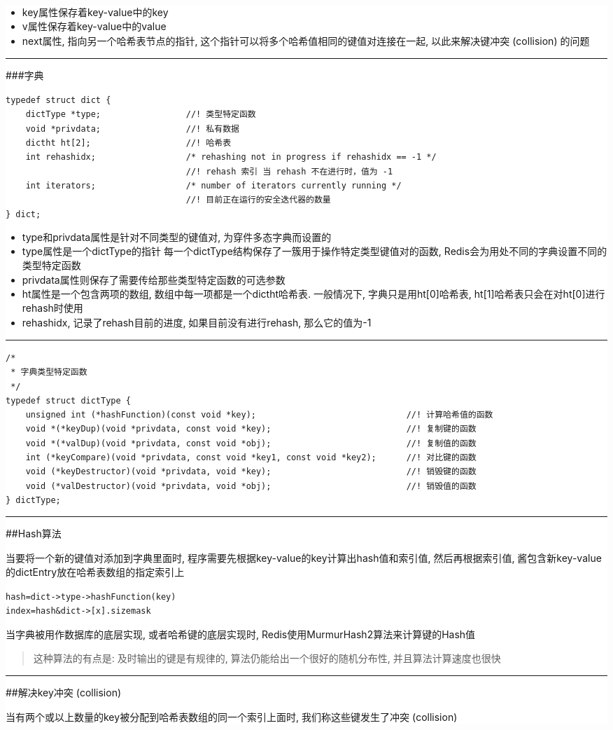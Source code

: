 - key属性保存着key-value中的key
- v属性保存着key-value中的value
- next属性, 指向另一个哈希表节点的指针, 这个指针可以将多个哈希值相同的键值对连接在一起, 以此来解决键冲突 (collision) 的问题

----

###字典

    typedef struct dict {
        dictType *type;                 //! 类型特定函数
        void *privdata;                 //! 私有数据
        dictht ht[2];                   //! 哈希表
        int rehashidx;                  /* rehashing not in progress if rehashidx == -1 */
                                        //! rehash 索引 当 rehash 不在进行时，值为 -1
        int iterators;                  /* number of iterators currently running */
                                        //! 目前正在运行的安全迭代器的数量
    } dict;

- type和privdata属性是针对不同类型的键值对, 为穿件多态字典而设置的
- type属性是一个dictType的指针 每一个dictType结构保存了一簇用于操作特定类型键值对的函数, Redis会为用处不同的字典设置不同的类型特定函数
- privdata属性则保存了需要传给那些类型特定函数的可选参数
- ht属性是一个包含两项的数组, 数组中每一项都是一个dictht哈希表. 一般情况下, 字典只是用ht[0]哈希表, ht[1]哈希表只会在对ht[0]进行rehash时使用
- rehashidx, 记录了rehash目前的进度, 如果目前没有进行rehash, 那么它的值为-1

----

    /*
     * 字典类型特定函数
     */
    typedef struct dictType {
        unsigned int (*hashFunction)(const void *key);                              //! 计算哈希值的函数
        void *(*keyDup)(void *privdata, const void *key);                           //! 复制键的函数
        void *(*valDup)(void *privdata, const void *obj);                           //! 复制值的函数
        int (*keyCompare)(void *privdata, const void *key1, const void *key2);      //! 对比键的函数
        void (*keyDestructor)(void *privdata, void *key);                           //! 销毁键的函数
        void (*valDestructor)(void *privdata, void *obj);                           //! 销毁值的函数
    } dictType;

----

##Hash算法

当要将一个新的键值对添加到字典里面时, 程序需要先根据key-value的key计算出hash值和索引值, 然后再根据索引值, 酱包含新key-value的dictEntry放在哈希表数组的指定索引上

    hash=dict->type->hashFunction(key)
    index=hash&dict->[x].sizemask

当字典被用作数据库的底层实现, 或者哈希键的底层实现时, Redis使用MurmurHash2算法来计算键的Hash值

> 这种算法的有点是: 及时输出的键是有规律的, 算法仍能给出一个很好的随机分布性, 并且算法计算速度也很快

----

##解决key冲突 (collision)

当有两个或以上数量的key被分配到哈希表数组的同一个索引上面时, 我们称这些键发生了冲突 (collision)
